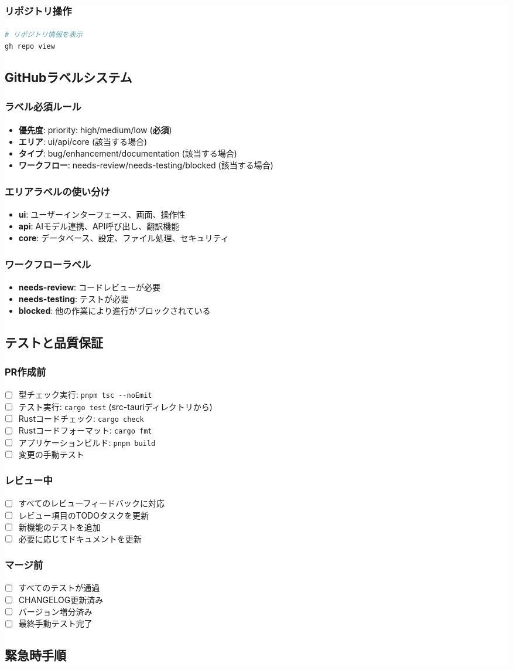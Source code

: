 ### リポジトリ操作
```bash
# リポジトリ情報を表示
gh repo view
```

## GitHubラベルシステム

### ラベル必須ルール
- **優先度**: priority: high/medium/low (**必須**)
- **エリア**: ui/api/core (該当する場合)
- **タイプ**: bug/enhancement/documentation (該当する場合)
- **ワークフロー**: needs-review/needs-testing/blocked (該当する場合)

### エリアラベルの使い分け
- **ui**: ユーザーインターフェース、画面、操作性
- **api**: AIモデル連携、API呼び出し、翻訳機能
- **core**: データベース、設定、ファイル処理、セキュリティ

### ワークフローラベル
- **needs-review**: コードレビューが必要
- **needs-testing**: テストが必要
- **blocked**: 他の作業により進行がブロックされている

## テストと品質保証

### PR作成前
- [ ] 型チェック実行: `pnpm tsc --noEmit`
- [ ] テスト実行: `cargo test` (src-tauriディレクトリから)
- [ ] Rustコードチェック: `cargo check`
- [ ] Rustコードフォーマット: `cargo fmt`
- [ ] アプリケーションビルド: `pnpm build`
- [ ] 変更の手動テスト

### レビュー中
- [ ] すべてのレビューフィードバックに対応
- [ ] レビュー項目のTODOタスクを更新
- [ ] 新機能のテストを追加
- [ ] 必要に応じてドキュメントを更新

### マージ前
- [ ] すべてのテストが通過
- [ ] CHANGELOG更新済み
- [ ] バージョン増分済み
- [ ] 最終手動テスト完了

## 緊急時手順

